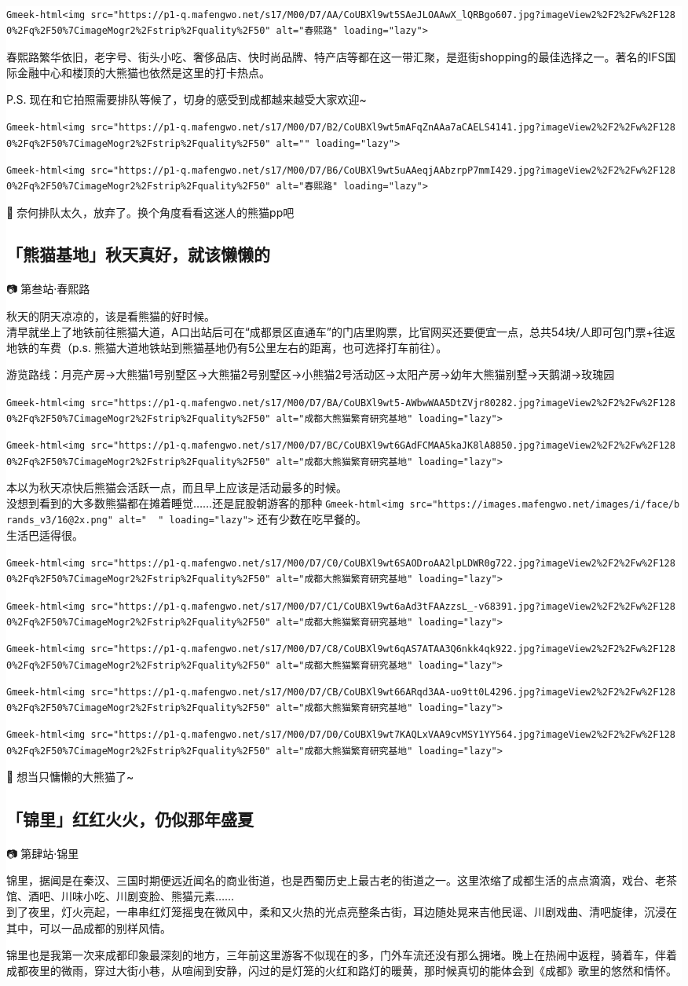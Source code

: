  `Gmeek-html<img src="https://p1-q.mafengwo.net/s17/M00/D7/AA/CoUBXl9wt5SAeJLOAAwX_lQRBgo607.jpg?imageView2%2F2%2Fw%2F1280%2Fq%2F50%7CimageMogr2%2Fstrip%2Fquality%2F50" alt="春熙路" loading="lazy">`

春熙路繁华依旧，老字号、街头小吃、奢侈品店、快时尚品牌、特产店等都在这一带汇聚，是逛街shopping的最佳选择之一。著名的IFS国际金融中心和楼顶的大熊猫也依然是这里的打卡热点。  
  
P.S. 现在和它拍照需要排队等候了，切身的感受到成都越来越受大家欢迎~  

`Gmeek-html<img src="https://p1-q.mafengwo.net/s17/M00/D7/B2/CoUBXl9wt5mAFqZnAAa7aCAELS4141.jpg?imageView2%2F2%2Fw%2F1280%2Fq%2F50%7CimageMogr2%2Fstrip%2Fquality%2F50" alt="" loading="lazy">`

 `Gmeek-html<img src="https://p1-q.mafengwo.net/s17/M00/D7/B6/CoUBXl9wt5uAAeqjAAbzrpP7mmI429.jpg?imageView2%2F2%2Fw%2F1280%2Fq%2F50%7CimageMogr2%2Fstrip%2Fquality%2F50" alt="春熙路" loading="lazy">`

🔺 奈何排队太久，放弃了。换个角度看看这迷人的熊猫pp吧  
  

## 「熊猫基地」秋天真好，就该懒懒的

📷 第叁站·春熙路  
  
秋天的阴天凉凉的，该是看熊猫的好时候。  
清早就坐上了地铁前往熊猫大道，A口出站后可在“成都景区直通车”的门店里购票，比官网买还要便宜一点，总共54块/人即可包门票+往返地铁的车费（p.s. 熊猫大道地铁站到熊猫基地仍有5公里左右的距离，也可选择打车前往）。  
  
游览路线：月亮产房→大熊猫1号别墅区→大熊猫2号别墅区→小熊猫2号活动区→太阳产房→幼年大熊猫别墅→天鹅湖→玫瑰园

 `Gmeek-html<img src="https://p1-q.mafengwo.net/s17/M00/D7/BA/CoUBXl9wt5-AWbwWAA5DtZVjr80282.jpg?imageView2%2F2%2Fw%2F1280%2Fq%2F50%7CimageMogr2%2Fstrip%2Fquality%2F50" alt="成都大熊猫繁育研究基地" loading="lazy">`

 `Gmeek-html<img src="https://p1-q.mafengwo.net/s17/M00/D7/BC/CoUBXl9wt6GAdFCMAA5kaJK8lA8850.jpg?imageView2%2F2%2Fw%2F1280%2Fq%2F50%7CimageMogr2%2Fstrip%2Fquality%2F50" alt="成都大熊猫繁育研究基地" loading="lazy">`

本以为秋天凉快后熊猫会活跃一点，而且早上应该是活动最多的时候。  
没想到看到的大多数熊猫都在摊着睡觉……还是屁股朝游客的那种 `Gmeek-html<img src="https://images.mafengwo.net/images/i/face/brands_v3/16@2x.png" alt="  " loading="lazy">`
还有少数在吃早餐的。  
生活巴适得很。

 `Gmeek-html<img src="https://p1-q.mafengwo.net/s17/M00/D7/C0/CoUBXl9wt6SAODroAA2lpLDWR0g722.jpg?imageView2%2F2%2Fw%2F1280%2Fq%2F50%7CimageMogr2%2Fstrip%2Fquality%2F50" alt="成都大熊猫繁育研究基地" loading="lazy">`

 `Gmeek-html<img src="https://p1-q.mafengwo.net/s17/M00/D7/C1/CoUBXl9wt6aAd3tFAAzzsL_-v68391.jpg?imageView2%2F2%2Fw%2F1280%2Fq%2F50%7CimageMogr2%2Fstrip%2Fquality%2F50" alt="成都大熊猫繁育研究基地" loading="lazy">`

 `Gmeek-html<img src="https://p1-q.mafengwo.net/s17/M00/D7/C8/CoUBXl9wt6qAS7ATAA3Q6nkk4qk922.jpg?imageView2%2F2%2Fw%2F1280%2Fq%2F50%7CimageMogr2%2Fstrip%2Fquality%2F50" alt="成都大熊猫繁育研究基地" loading="lazy">`

 `Gmeek-html<img src="https://p1-q.mafengwo.net/s17/M00/D7/CB/CoUBXl9wt66ARqd3AA-uo9tt0L4296.jpg?imageView2%2F2%2Fw%2F1280%2Fq%2F50%7CimageMogr2%2Fstrip%2Fquality%2F50" alt="成都大熊猫繁育研究基地" loading="lazy">`

 `Gmeek-html<img src="https://p1-q.mafengwo.net/s17/M00/D7/D0/CoUBXl9wt7KAQLxVAA9cvMSY1YY564.jpg?imageView2%2F2%2Fw%2F1280%2Fq%2F50%7CimageMogr2%2Fstrip%2Fquality%2F50" alt="成都大熊猫繁育研究基地" loading="lazy">`

🔺 想当只慵懒的大熊猫了~  

## 「锦里」红红火火，仍似那年盛夏

📷 第肆站·锦里  
  
锦里，据闻是在秦汉、三国时期便远近闻名的商业街道，也是西蜀历史上最古老的街道之一。这里浓缩了成都生活的点点滴滴，戏台、老茶馆、酒吧、川味小吃、川剧变脸、熊猫元素……  
到了夜里，灯火亮起，一串串红灯笼摇曳在微风中，柔和又火热的光点亮整条古街，耳边随处晃来吉他民谣、川剧戏曲、清吧旋律，沉浸在其中，可以一品成都的别样风情。  
  
锦里也是我第一次来成都印象最深刻的地方，三年前这里游客不似现在的多，门外车流还没有那么拥堵。晚上在热闹中返程，骑着车，伴着成都夜里的微雨，穿过大街小巷，从喧闹到安静，闪过的是灯笼的火红和路灯的暖黄，那时候真切的能体会到《成都》歌里的悠然和情怀。
